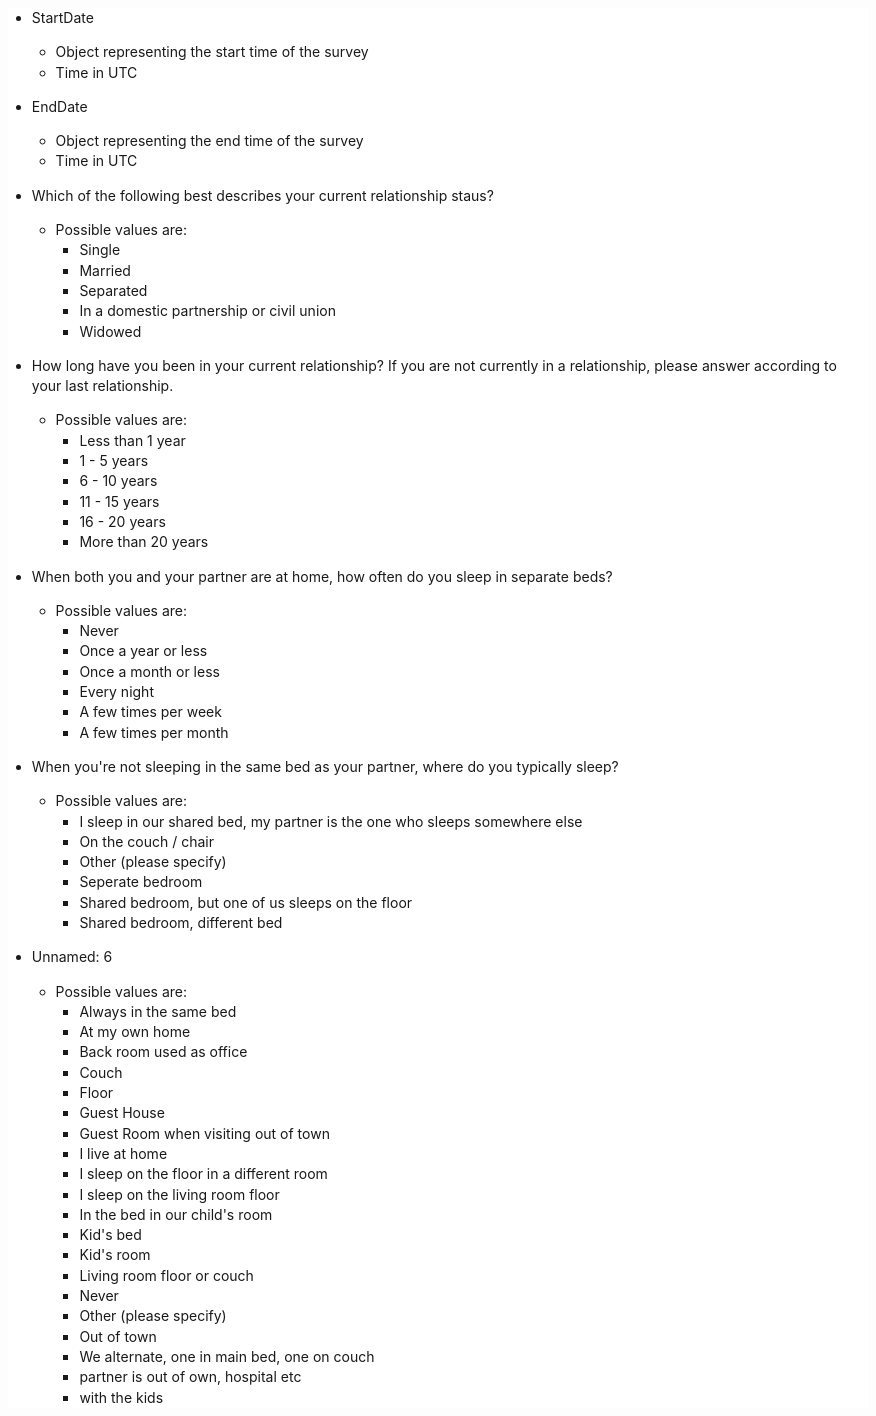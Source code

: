 - StartDate
	- Object representing the start time of the survey
	- Time in UTC

- EndDate
	- Object representing the end time of the survey
	- Time in UTC

- Which of the following best describes your current relationship staus?
	- Possible values are:
		- Single
		- Married
		- Separated
		- In a domestic partnership or civil union
		- Widowed

- How long have you been in your current relationship? If you are not currently in a relationship, please answer according to your last relationship.
	- Possible values are:
		- Less than 1 year
		- 1 - 5 years
		- 6 - 10 years
		- 11 - 15 years
		- 16 - 20 years
		- More than 20 years

- When both you and your partner are at home, how often do you sleep in separate beds?
	- Possible values are:
		- Never
		- Once a year or less
		- Once a month or less
		- Every night
		- A few times per week
		- A few times per month

- When you're not sleeping in the same bed as your partner, where do you typically sleep?
	- Possible values are:
		- I sleep in our shared bed, my partner is the one who sleeps somewhere else
		- On the couch / chair
		- Other (please specify)
		- Seperate bedroom
		- Shared bedroom, but one of us sleeps on the floor
		- Shared bedroom, different bed

- Unnamed: 6
	- Possible values are:
		- Always in the same bed
		- At my own home
		- Back room used as office
		- Couch
		- Floor
		- Guest House
		- Guest Room when visiting out of town
		- I live at home
		- I sleep on the floor in a different room
		- I sleep on the living room floor
		- In the bed in our child's room
		- Kid's bed
		- Kid's room
		- Living room floor or couch
		- Never
		- Other (please specify)
		- Out of town
		- We alternate, one in main bed, one on couch
		- partner is out of own, hospital etc
		- with the kids